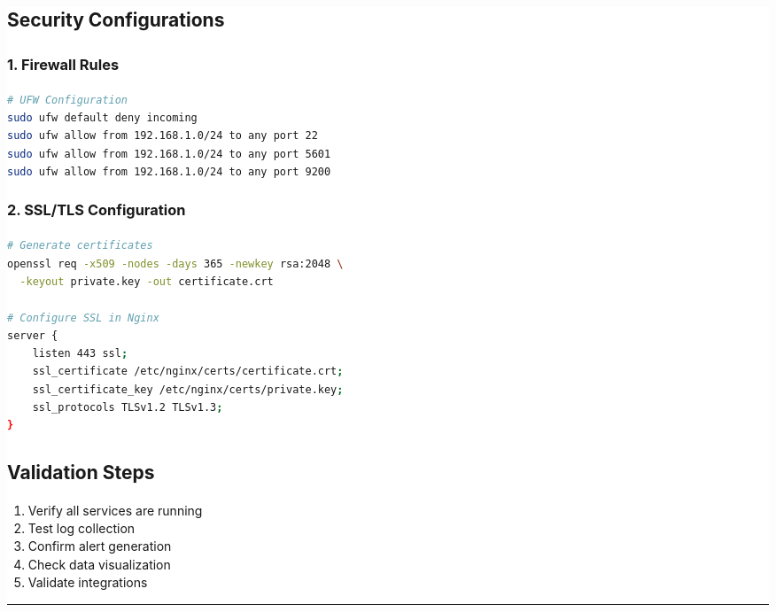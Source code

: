 ## Security Configurations

### 1. Firewall Rules
```bash
# UFW Configuration
sudo ufw default deny incoming
sudo ufw allow from 192.168.1.0/24 to any port 22
sudo ufw allow from 192.168.1.0/24 to any port 5601
sudo ufw allow from 192.168.1.0/24 to any port 9200
```

### 2. SSL/TLS Configuration
```bash
# Generate certificates
openssl req -x509 -nodes -days 365 -newkey rsa:2048 \
  -keyout private.key -out certificate.crt

# Configure SSL in Nginx
server {
    listen 443 ssl;
    ssl_certificate /etc/nginx/certs/certificate.crt;
    ssl_certificate_key /etc/nginx/certs/private.key;
    ssl_protocols TLSv1.2 TLSv1.3;
}
```

## Validation Steps
1. Verify all services are running
2. Test log collection
3. Confirm alert generation
4. Check data visualization
5. Validate integrations

---
